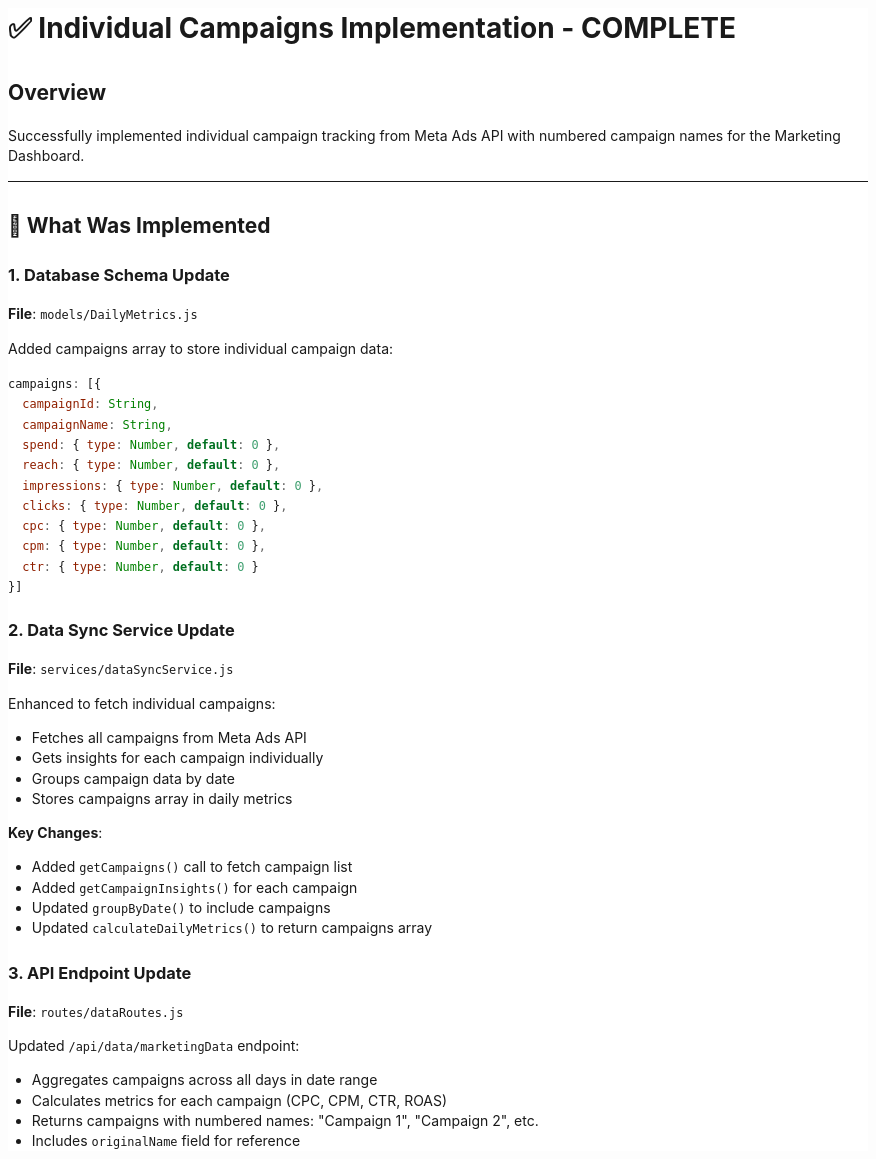 # ✅ Individual Campaigns Implementation - COMPLETE

## Overview
Successfully implemented individual campaign tracking from Meta Ads API with numbered campaign names for the Marketing Dashboard.

---

## 🎯 What Was Implemented

### 1. Database Schema Update
**File**: `models/DailyMetrics.js`

Added campaigns array to store individual campaign data:
```javascript
campaigns: [{
  campaignId: String,
  campaignName: String,
  spend: { type: Number, default: 0 },
  reach: { type: Number, default: 0 },
  impressions: { type: Number, default: 0 },
  clicks: { type: Number, default: 0 },
  cpc: { type: Number, default: 0 },
  cpm: { type: Number, default: 0 },
  ctr: { type: Number, default: 0 }
}]
```

### 2. Data Sync Service Update
**File**: `services/dataSyncService.js`

Enhanced to fetch individual campaigns:
- Fetches all campaigns from Meta Ads API
- Gets insights for each campaign individually
- Groups campaign data by date
- Stores campaigns array in daily metrics

**Key Changes**:
- Added `getCampaigns()` call to fetch campaign list
- Added `getCampaignInsights()` for each campaign
- Updated `groupByDate()` to include campaigns
- Updated `calculateDailyMetrics()` to return campaigns array

### 3. API Endpoint Update
**File**: `routes/dataRoutes.js`

Updated `/api/data/marketingData` endpoint:
- Aggregates campaigns across all days in date range
- Calculates metrics for each campaign (CPC, CPM, CTR, ROAS)
- Returns campaigns with numbered names: "Campaign 1", "Campaign 2", etc.
- Includes `originalName` field for reference
